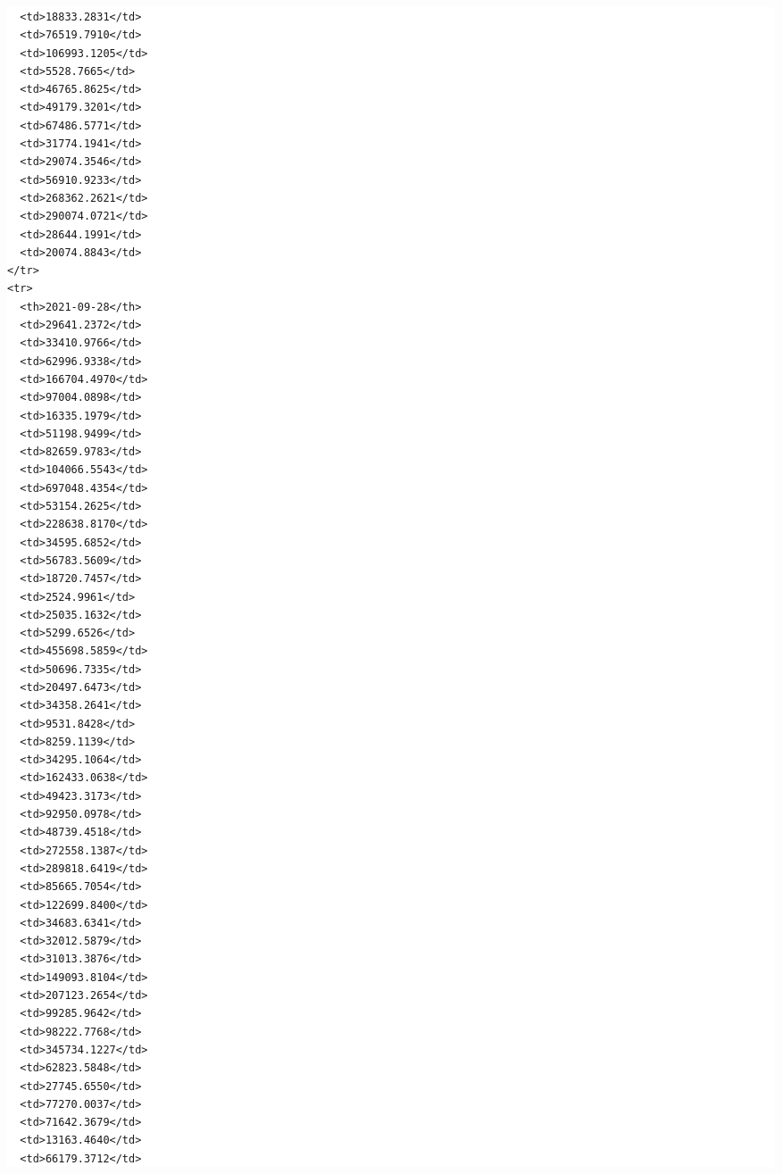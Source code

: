       <td>18833.2831</td>
      <td>76519.7910</td>
      <td>106993.1205</td>
      <td>5528.7665</td>
      <td>46765.8625</td>
      <td>49179.3201</td>
      <td>67486.5771</td>
      <td>31774.1941</td>
      <td>29074.3546</td>
      <td>56910.9233</td>
      <td>268362.2621</td>
      <td>290074.0721</td>
      <td>28644.1991</td>
      <td>20074.8843</td>
    </tr>
    <tr>
      <th>2021-09-28</th>
      <td>29641.2372</td>
      <td>33410.9766</td>
      <td>62996.9338</td>
      <td>166704.4970</td>
      <td>97004.0898</td>
      <td>16335.1979</td>
      <td>51198.9499</td>
      <td>82659.9783</td>
      <td>104066.5543</td>
      <td>697048.4354</td>
      <td>53154.2625</td>
      <td>228638.8170</td>
      <td>34595.6852</td>
      <td>56783.5609</td>
      <td>18720.7457</td>
      <td>2524.9961</td>
      <td>25035.1632</td>
      <td>5299.6526</td>
      <td>455698.5859</td>
      <td>50696.7335</td>
      <td>20497.6473</td>
      <td>34358.2641</td>
      <td>9531.8428</td>
      <td>8259.1139</td>
      <td>34295.1064</td>
      <td>162433.0638</td>
      <td>49423.3173</td>
      <td>92950.0978</td>
      <td>48739.4518</td>
      <td>272558.1387</td>
      <td>289818.6419</td>
      <td>85665.7054</td>
      <td>122699.8400</td>
      <td>34683.6341</td>
      <td>32012.5879</td>
      <td>31013.3876</td>
      <td>149093.8104</td>
      <td>207123.2654</td>
      <td>99285.9642</td>
      <td>98222.7768</td>
      <td>345734.1227</td>
      <td>62823.5848</td>
      <td>27745.6550</td>
      <td>77270.0037</td>
      <td>71642.3679</td>
      <td>13163.4640</td>
      <td>66179.3712</td>